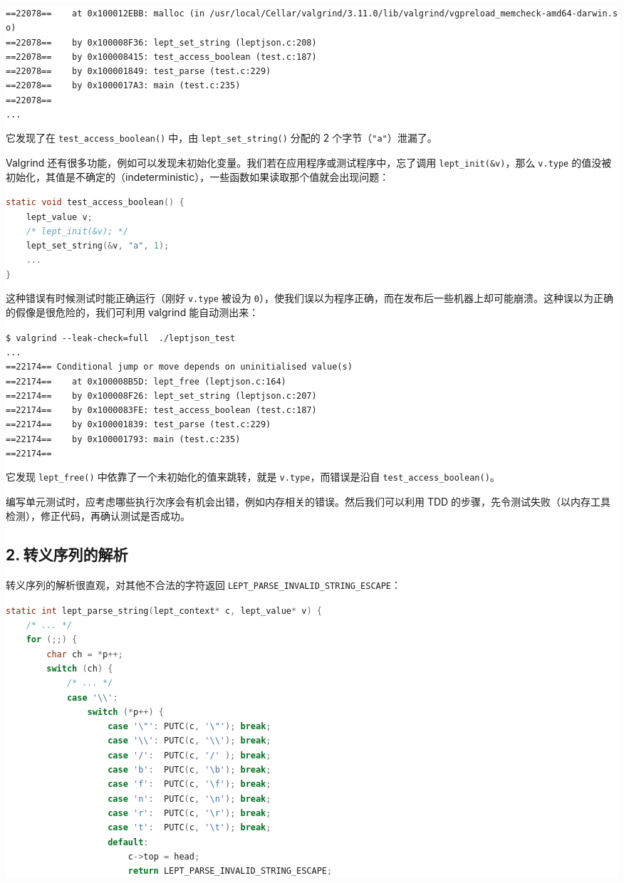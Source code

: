 ~~~
==22078==    at 0x100012EBB: malloc (in /usr/local/Cellar/valgrind/3.11.0/lib/valgrind/vgpreload_memcheck-amd64-darwin.so)
==22078==    by 0x100008F36: lept_set_string (leptjson.c:208)
==22078==    by 0x100008415: test_access_boolean (test.c:187)
==22078==    by 0x100001849: test_parse (test.c:229)
==22078==    by 0x1000017A3: main (test.c:235)
==22078== 
...
~~~

它发现了在 `test_access_boolean()` 中，由 `lept_set_string()` 分配的 2 个字节（`"a"`）泄漏了。

Valgrind 还有很多功能，例如可以发现未初始化变量。我们若在应用程序或测试程序中，忘了调用 `lept_init(&v)`，那么 `v.type` 的值没被初始化，其值是不确定的（indeterministic），一些函数如果读取那个值就会出现问题：

~~~c
static void test_access_boolean() {
    lept_value v;
    /* lept_init(&v); */
    lept_set_string(&v, "a", 1);
    ...
}
~~~

这种错误有时候测试时能正确运行（刚好 `v.type` 被设为 `0`），使我们误以为程序正确，而在发布后一些机器上却可能崩溃。这种误以为正确的假像是很危险的，我们可利用 valgrind 能自动测出来：

~~~
$ valgrind --leak-check=full  ./leptjson_test
...
==22174== Conditional jump or move depends on uninitialised value(s)
==22174==    at 0x100008B5D: lept_free (leptjson.c:164)
==22174==    by 0x100008F26: lept_set_string (leptjson.c:207)
==22174==    by 0x1000083FE: test_access_boolean (test.c:187)
==22174==    by 0x100001839: test_parse (test.c:229)
==22174==    by 0x100001793: main (test.c:235)
==22174== 
~~~

它发现 `lept_free()` 中依靠了一个未初始化的值来跳转，就是 `v.type`，而错误是沿自 `test_access_boolean()`。

编写单元测试时，应考虑哪些执行次序会有机会出错，例如内存相关的错误。然后我们可以利用 TDD 的步骤，先令测试失败（以内存工具检测），修正代码，再确认测试是否成功。

## 2. 转义序列的解析

转义序列的解析很直观，对其他不合法的字符返回 `LEPT_PARSE_INVALID_STRING_ESCAPE`：

~~~c
static int lept_parse_string(lept_context* c, lept_value* v) {
    /* ... */
    for (;;) {
        char ch = *p++;
        switch (ch) {
            /* ... */
            case '\\':
                switch (*p++) {
                    case '\"': PUTC(c, '\"'); break;
                    case '\\': PUTC(c, '\\'); break;
                    case '/':  PUTC(c, '/' ); break;
                    case 'b':  PUTC(c, '\b'); break;
                    case 'f':  PUTC(c, '\f'); break;
                    case 'n':  PUTC(c, '\n'); break;
                    case 'r':  PUTC(c, '\r'); break;
                    case 't':  PUTC(c, '\t'); break;
                    default:
                        c->top = head;
                        return LEPT_PARSE_INVALID_STRING_ESCAPE;
~~~